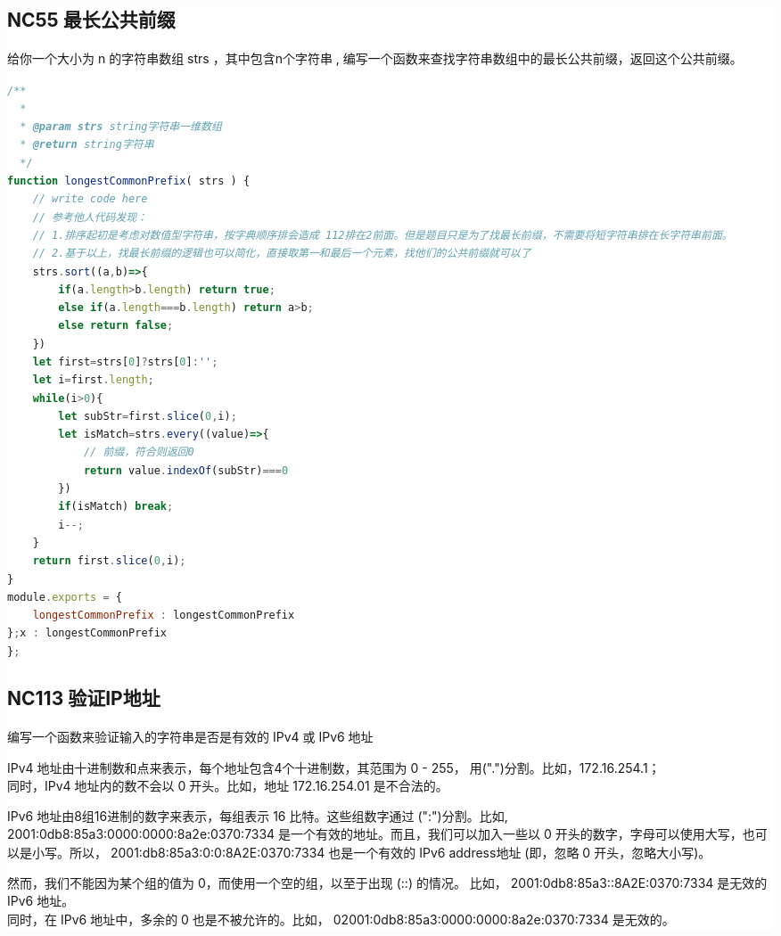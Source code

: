 ## NC55 最长公共前缀

给你一个大小为 n 的字符串数组 strs ，其中包含n个字符串 , 编写一个函数来查找字符串数组中的最长公共前缀，返回这个公共前缀。

```javascript
/**
  * 
  * @param strs string字符串一维数组 
  * @return string字符串
  */
function longestCommonPrefix( strs ) {
    // write code here
    // 参考他人代码发现：
    // 1.排序起初是考虑对数值型字符串，按字典顺序排会造成 112排在2前面。但是题目只是为了找最长前缀，不需要将短字符串排在长字符串前面。
    // 2.基于以上，找最长前缀的逻辑也可以简化，直接取第一和最后一个元素，找他们的公共前缀就可以了
    strs.sort((a,b)=>{
        if(a.length>b.length) return true;
        else if(a.length===b.length) return a>b;
        else return false;
    })
    let first=strs[0]?strs[0]:'';
    let i=first.length;
    while(i>0){
        let subStr=first.slice(0,i);
        let isMatch=strs.every((value)=>{
            // 前缀，符合则返回0
            return value.indexOf(subStr)===0
        })
        if(isMatch) break;
        i--;
    }
    return first.slice(0,i);
}
module.exports = {
    longestCommonPrefix : longestCommonPrefix
};x : longestCommonPrefix
};
```

## NC113 验证IP地址

编写一个函数来验证输入的字符串是否是有效的 IPv4 或 IPv6 地址  

IPv4 地址由十进制数和点来表示，每个地址包含4个十进制数，其范围为 0 - 255， 用(".")分割。比如，172.16.254.1；  
同时，IPv4 地址内的数不会以 0 开头。比如，地址 172.16.254.01 是不合法的。  

IPv6 地址由8组16进制的数字来表示，每组表示 16 比特。这些组数字通过 (":")分割。比如,  2001:0db8:85a3:0000:0000:8a2e:0370:7334 是一个有效的地址。而且，我们可以加入一些以 0 开头的数字，字母可以使用大写，也可以是小写。所以， 2001:db8:85a3:0:0:8A2E:0370:7334 也是一个有效的 IPv6 address地址 (即，忽略 0 开头，忽略大小写)。  

然而，我们不能因为某个组的值为 0，而使用一个空的组，以至于出现 (::) 的情况。 比如， 2001:0db8:85a3::8A2E:0370:7334 是无效的 IPv6 地址。  
同时，在 IPv6 地址中，多余的 0 也是不被允许的。比如， 02001:0db8:85a3:0000:0000:8a2e:0370:7334 是无效的。  
